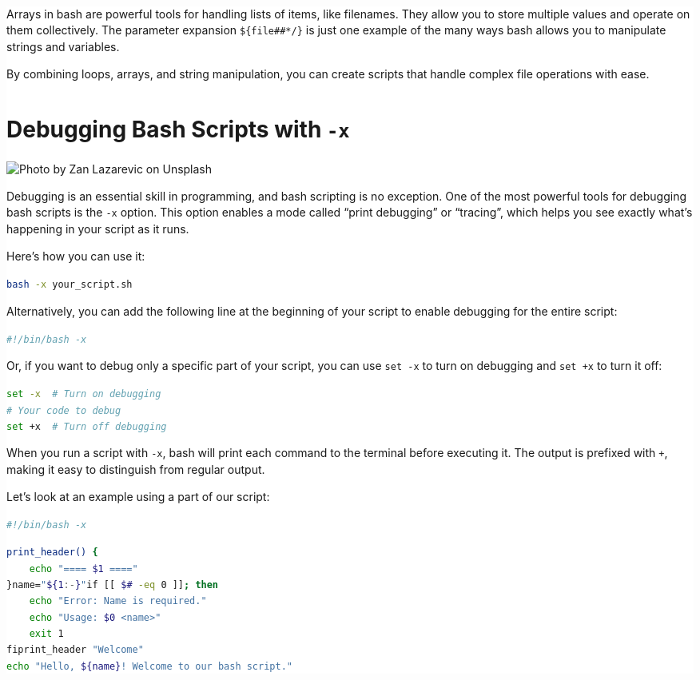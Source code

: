 Arrays in bash are powerful tools for handling lists of items, like
filenames. They allow you to store multiple values and operate on them
collectively. The parameter expansion `${file##*/}` is just one example
of the many ways bash allows you to manipulate strings and variables.

By combining loops, arrays, and string manipulation, you can create
scripts that handle complex file operations with ease.

# Debugging Bash Scripts with `-x`

![Photo by [Zan
Lazarevic](https://unsplash.com/@zanlazarevic?utm_source=medium&utm_medium=referral)
on
[Unsplash](https://unsplash.com/?utm_source=medium&utm_medium=referral)](_media/582140_image8.jpg)

Debugging is an essential skill in programming, and bash scripting is no
exception. One of the most powerful tools for debugging bash scripts is
the `-x` option. This option enables a mode called “print debugging” or
“tracing”, which helps you see exactly what’s happening in your script
as it runs.

Here’s how you can use it:

```bash
bash -x your_script.sh
```

Alternatively, you can add the following line at the beginning of your
script to enable debugging for the entire script:

```bash
#!/bin/bash -x
```

Or, if you want to debug only a specific part of your script, you can
use `set -x` to turn on debugging and `set +x` to turn it off:

```bash
set -x  # Turn on debugging
# Your code to debug
set +x  # Turn off debugging
```

When you run a script with `-x`, bash will print each command to the
terminal before executing it. The output is prefixed with `+`, making it
easy to distinguish from regular output.

Let’s look at an example using a part of our script:

```bash
#!/bin/bash -x
```

```bash
print_header() {
    echo "==== $1 ===="
}name="${1:-}"if [[ $# -eq 0 ]]; then
    echo "Error: Name is required."
    echo "Usage: $0 <name>"
    exit 1
fiprint_header "Welcome"
echo "Hello, ${name}! Welcome to our bash script."
```
